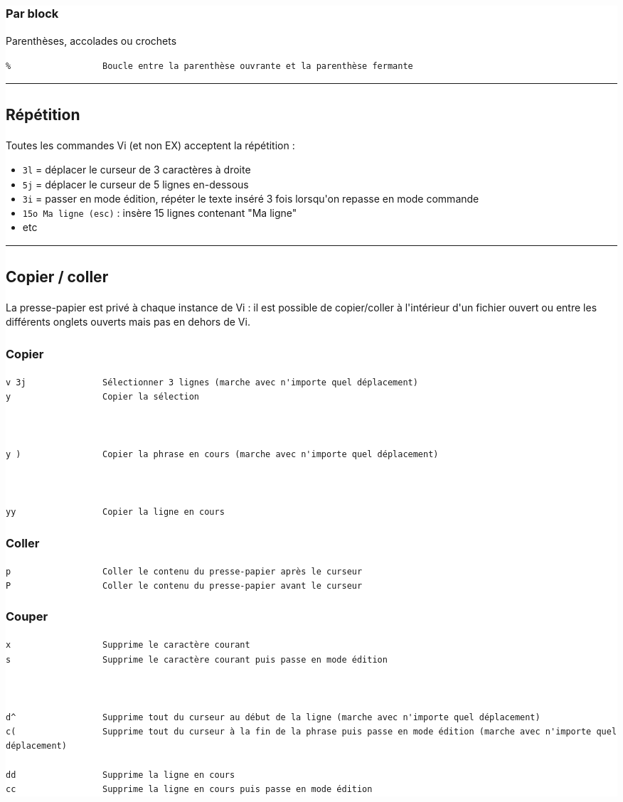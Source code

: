 ### Par block

Parenthèses, accolades ou crochets

    %                  Boucle entre la parenthèse ouvrante et la parenthèse fermante

---

## Répétition

Toutes les commandes Vi (et non EX) acceptent la répétition :
- `3l` = déplacer le curseur de 3 caractères à droite
- `5j` = déplacer le curseur de 5 lignes en-dessous
- `3i` = passer en mode édition, répéter le texte inséré 3 fois lorsqu'on repasse en mode commande
- `15o Ma ligne (esc)` : insère 15 lignes contenant "Ma ligne"
- etc

---

## Copier / coller

La presse-papier est privé à chaque instance de Vi : il est possible de copier/coller à l'intérieur d'un fichier ouvert ou 
entre les différents onglets ouverts mais pas en dehors de Vi.

### Copier

    v 3j               Sélectionner 3 lignes (marche avec n'importe quel déplacement)
    y                  Copier la sélection



    y )                Copier la phrase en cours (marche avec n'importe quel déplacement)



    yy                 Copier la ligne en cours

### Coller

    p                  Coller le contenu du presse-papier après le curseur
    P                  Coller le contenu du presse-papier avant le curseur

### Couper

    x                  Supprime le caractère courant
    s                  Supprime le caractère courant puis passe en mode édition



    d^                 Supprime tout du curseur au début de la ligne (marche avec n'importe quel déplacement)
    c(                 Supprime tout du curseur à la fin de la phrase puis passe en mode édition (marche avec n'importe quel déplacement)

    dd                 Supprime la ligne en cours
    cc                 Supprime la ligne en cours puis passe en mode édition
